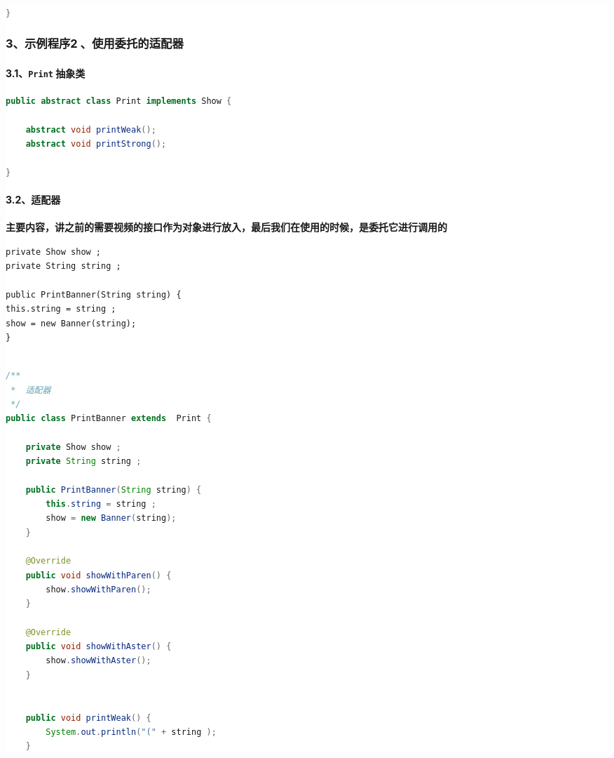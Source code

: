 ```java
}

```

### 3、示例程序2 、使用委托的适配器

#### 3.1、`Print` 抽象类

```java
public abstract class Print implements Show {

    abstract void printWeak();
    abstract void printStrong();

}

```



#### 3.2、适配器

**主要内容，讲之前的需要视频的接口作为对象进行放入，最后我们在使用的时候，是委托它进行调用的**

```
private Show show ;
private String string ;

public PrintBanner(String string) {
this.string = string ;
show = new Banner(string);
}

```



```java

/**
 *  适配器
 */
public class PrintBanner extends  Print {

    private Show show ;
    private String string ;

    public PrintBanner(String string) {
        this.string = string ;
        show = new Banner(string);
    }

    @Override
    public void showWithParen() {
        show.showWithParen();
    }

    @Override
    public void showWithAster() {
        show.showWithAster();
    }


    public void printWeak() {
        System.out.println("(" + string );
    }

```